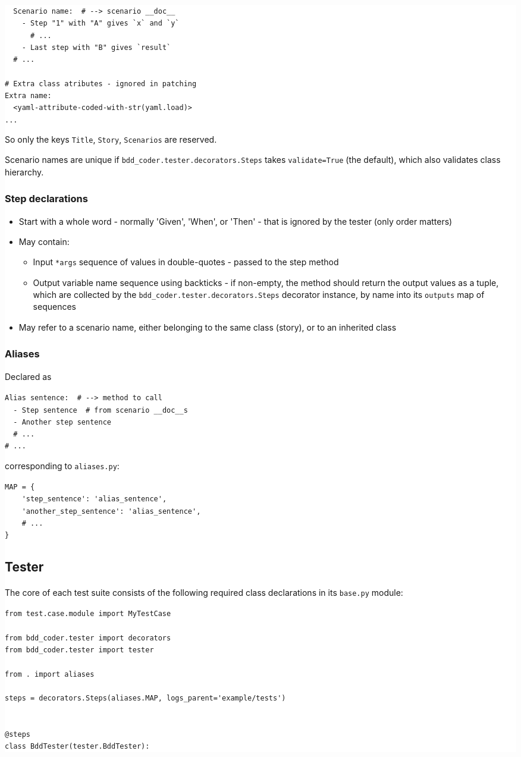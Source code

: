 ```
  Scenario name:  # --> scenario __doc__
    - Step "1" with "A" gives `x` and `y`
      # ...
    - Last step with "B" gives `result`
  # ...

# Extra class atributes - ignored in patching
Extra name:
  <yaml-attribute-coded-with-str(yaml.load)>
...
```
So only the keys `Title`, `Story`, `Scenarios` are reserved.

Scenario names are unique if `bdd_coder.tester.decorators.Steps` takes `validate=True` (the default), which also validates class hierarchy.

### Step declarations
* Start with a whole word - normally 'Given', 'When', or 'Then' - that is ignored by the tester (only order matters)

* May contain:

    + Input `*args` sequence of values in double-quotes - passed to the step method

    + Output variable name sequence using backticks - if non-empty, the method should return the output values as a tuple, which are collected by the `bdd_coder.tester.decorators.Steps` decorator instance, by name into its `outputs` map of sequences

* May refer to a scenario name, either belonging to the same class (story), or to an inherited class

### Aliases
Declared as
```
Alias sentence:  # --> method to call
  - Step sentence  # from scenario __doc__s
  - Another step sentence
  # ...
# ...
```
corresponding to `aliases.py`:
```
MAP = {
    'step_sentence': 'alias_sentence',
    'another_step_sentence': 'alias_sentence',
    # ...
}
```

## Tester
The core of each test suite consists of the following required class declarations in its `base.py` module:
```
from test.case.module import MyTestCase

from bdd_coder.tester import decorators
from bdd_coder.tester import tester

from . import aliases

steps = decorators.Steps(aliases.MAP, logs_parent='example/tests')


@steps
class BddTester(tester.BddTester):
```